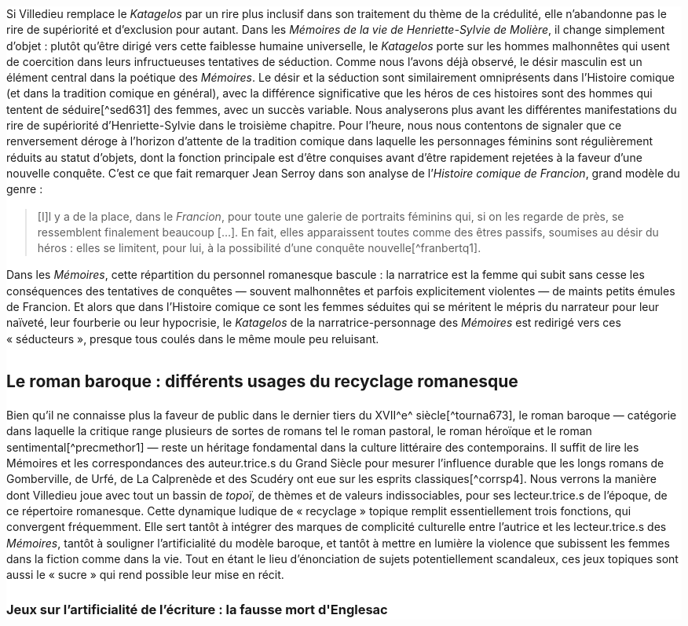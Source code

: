 Si Villedieu remplace le *Katagelos* par un rire plus inclusif dans son traitement du thème de la crédulité, elle n’abandonne pas le rire de supériorité et d’exclusion pour autant. Dans les *Mémoires de la vie de Henriette-Sylvie de Molière*, il change simplement d’objet : plutôt qu’être dirigé vers cette faiblesse humaine universelle, le *Katagelos* porte sur les hommes malhonnêtes qui usent de coercition dans leurs infructueuses tentatives de séduction. Comme nous l’avons déjà observé, le désir masculin est un élément central dans la poétique des *Mémoires*. Le désir et la séduction sont similairement omniprésents dans l’Histoire comique (et dans la tradition comique en général), avec la différence significative que les héros de ces histoires sont des hommes qui tentent de séduire[^sed631] des femmes, avec un succès variable. Nous analyserons plus avant les différentes manifestations du rire de supériorité d’Henriette-Sylvie dans le troisième chapitre. Pour l’heure, nous nous contentons de signaler que ce renversement déroge à l’horizon d’attente de la tradition comique dans laquelle les personnages féminins sont régulièrement réduits au statut d’objets, dont la fonction principale est d’être conquises avant d’être rapidement rejetées à la faveur d’une nouvelle conquête. C’est ce que fait remarquer Jean Serroy dans son analyse de l’*Histoire comique de Francion*, grand modèle du genre :

> [I]l y a de la place, dans le *Francion*, pour toute une galerie de portraits féminins qui, si on les regarde de près, se ressemblent finalement beaucoup […]. En fait, elles apparaissent toutes comme des êtres passifs, soumises au désir du héros : elles se limitent, pour lui, à la possibilité d’une conquête nouvelle[^franbertq1].  

Dans les *Mémoires*, cette répartition du personnel romanesque bascule : la narratrice est la femme qui subit sans cesse les conséquences des tentatives de conquêtes — souvent malhonnêtes et parfois explicitement violentes — de maints petits émules de Francion. Et alors que dans l’Histoire comique ce sont les femmes séduites qui se méritent le mépris du narrateur pour leur naïveté, leur fourberie ou leur hypocrisie, le *Katagelos* de la narratrice-personnage des *Mémoires* est redirigé vers ces « séducteurs », presque tous coulés dans le même moule peu reluisant. 

## Le roman baroque : différents usages du recyclage romanesque

Bien qu’il ne connaisse plus la faveur de public dans le dernier tiers du XVII^e^ siècle[^tourna673], le roman baroque — catégorie dans laquelle la critique range plusieurs de sortes de romans tel le roman pastoral, le roman héroïque et le roman sentimental[^precmethor1] — reste un héritage fondamental dans la culture littéraire des contemporains. Il suffit de lire les Mémoires et les correspondances des auteur.trice.s du Grand Siècle pour mesurer l’influence durable que les longs romans de Gomberville, de Urfé, de La Calprenède et des Scudéry ont eue sur les esprits classiques[^corrsp4]. Nous verrons la manière dont Villedieu joue avec tout un bassin de *topoï*, de thèmes et de valeurs indissociables, pour ses lecteur.trice.s de l’époque, de ce répertoire romanesque. Cette dynamique ludique de « recyclage » topique remplit essentiellement trois fonctions, qui convergent fréquemment. Elle sert tantôt à intégrer des marques de complicité culturelle entre l’autrice et les lecteur.trice.s des *Mémoires*, tantôt à souligner l’artificialité du modèle baroque, et tantôt à mettre en lumière la violence que subissent les femmes dans la fiction comme dans la vie. Tout en étant le lieu d’énonciation de sujets potentiellement scandaleux, ces jeux topiques sont aussi le « sucre » qui rend possible leur mise en récit. 

### Jeux sur l’artificialité de l’écriture : la fausse mort d'Englesac 


[^villegenhy]: L’innovation de Villedieu en matière d’hybridation générique ne se limiterait pas au roman-mémoires. En effet, il est possible qu’elle ait aussi inventé le roman épistolaire en 1667 alors que l’histoire littéraire en attribue généralement la paternité à Guilleragues et ses *Lettres portugaises*, publiées en 1669. Elle serait également la première à avoir introduit une dimension libertine à la fiction épistolaire avec *Le Portefeuille*, publié en 1674. Sur l’hypothèse de Villedieu comme inventrice du roman épistolaire, voir @grande_2011a [52-56]. Sur le libertinage épistolaire institué par Le Portefeuille, voir @grande_2002 [125-129]. 
[^ddenis1]: La notion de galanterie relève autant de l’étude de l’histoire des pratiques culturelles que de celle du domaine littéraire, et la galanterie en tant que catégorie littéraire peut prêter à débat. Sur la galanterie comme phénomène culturel du XVII^e^ siècle, jusqu’à la Révolution, voir @viala_2008. Sur la constitution de la littérature galante comme catégorie spécifique au sein du champ littéraire encore en formation, voir @denis_2001. 
[^viala2]: [@viala_2008 54]
[^libclvial]: Voir @viala_2008 [203-225] et pp. 449-476 ainsi que @grande_2011a [111-263].
[^viala4]: [@viala_2008 54-55]
[^nouvari6]: [@grande_2011a 47]
[^varifor8]: [@grande_2011a 47-48]
[^classuni]: [@denis_2001 279]
[^classuni2]: [@denis_2001 279]
[^lafgsc]: Dans la préface de *Psyché*, Jean de La Fontaine définit (en quelque sorte) cet élusif goût du siècle : « Mon but principal est toujours de plaire : pour en venir là, je considère le goût du siècle. Or, après plusieurs expériences, il m’a semblé que ce goût se porte au galant et à la plaisanterie : non que l’on méprise les passions ; bien assez loin de cela, quand on ne les trouve pas dans un roman, dans un poème, dans une pièce de théâtre, on se plaint de leur absence ; mais dans un conte comme celui-ci, qui est plein de merveilleux, à la vérité, mais d’un merveilleux accompagné de badineries, et propre à amuser les enfants, il a fallu badiner depuis le commencement jusqu’à la fin : il a fallu chercher du galant et de la plaisanterie. » Voir @lafontaine_1990 [38].
[^maigugen]: [@maingueneau_2004 175]
[^historio1]: En effet, il est impossible d’écrire une histoire contemporaine sans risquer de dévoiler des secrets embarrassants de politique de Cour, surtout considérant la récente concentration du pouvoir politique dans les mains de Louis XIV. L’histoire du passé pose aussi problème : en décrivant des systèmes politiques cohérents qui ne reposent pas sur le privilège monarchique, le récit historique a le potentiel d’ébranler le caractère « nécéssaire » du régime en place. Voir @demoris_2002 [78]. 
[^lesoj1]: [@lesne-jaffro_1996 15-16]
[^reelficde]: [@demoris_2002 79]
[^historio4]: [@demoris_2002 78-79]
[^hommmemo]: Comme nous souhaitons dresser un portrait d’ensemble (bien que lacunaire) de la scène générique des Mémoires autour de l’année 1671, la date de publication nous importe plus que la date de rédaction. À titre d’exemple de Mémoires ayant été publiées aux alentours de 1671, mentionnons les Mémoires de Richelieu (1650), de La Rochefoucault (1662), de Bassompierre (1665), de Brantome (1666), celles du maréchal d’Estrées (1666) ainsi que celles du duc de Guise (1668). Pour plus d’exemples, voir la bibliographie chronologique de @demoris_2002 [463-477].
[^femmemomo]: Exception faite des Mémoires de Marguerite de Valois, publiés en 1628 et réédités à plusieurs reprises au courant du siècle, les Mémoires publiés autour et avant 1671 sont toujours écrits par des hommes. Mentionnons tout de même que plusieurs femmes commencent à écrire leurs Mémoires durant les années 1660-1670. Pensons notamment aux Mémoires de Mme de la Guette, achevés en 1670 et à celles de Mme de Motteville, qu’elle termine d’écrire en 1666. Hortense Mancini écrit ses Mémoires autour de 1677, et sa sœur Marie entre 1672 et 1675. Mlle de Montpensier, quant à elle, commence à écrire ses Mémoires entre 1652 et 1657, recommence vers 1677 et les termine finalement en 1688. Les ouvrages de Mme de la Guette, de Mme de Motteville et de Mlle de Montpensier ne seront publiés qu’au XVIII^e^ siècle. Il est toutefois possible que ces textes aient circulé dans les cercles galants avant leur publication en librairie. Pour les dates de rédaction, voir @lesne-jaffro_1996 [18]. Pour les dates de publication, voir @hipp_1976 [60-67].
[^tranqfro3]: [@lesne-jaffro_1996 17]
[^vdesfa5]: [@lesne-jaffro_1996 16]
[^vadelh9]: [@demoris_2002 65-70]  
[^scècont3]: Il semble y avoir une dimension intrinsèquement revendicative liée aux Mémoires de la seconde partie du siècle. Voir @jouanna_1989 [396].
[^radmohip]: Plusieurs Mémoires écrits à partir des années 1660, souvent ceux des femmes et des gens de Cour, accordent une plus grande place à l’intériorité et aux « petites causes » que ceux de leurs prédécesseurs. Ces Mémoires n’étaient pas encore publiées en 1671, mais cela témoigne tout de même d’une tendance intéressante qu’on peut aussi observer dans les nouvelles galantes et historiques. Voir @hipp_1976 [390-391].
[^aggaubds]: Marguerite de Valois a été le sujet de plusieurs pamphlets calomniateurs, le plus célèbre étant le *Divorce satyrique*, peut-être écrit par Agrippa d’Aubigné en 1607. Elle y est notamment accusée de s’être donnée à de multiples paysans lors de son exil à la forteresse de Ussons et d’avoir gardé la tête décapitée de son amant, le seigneur de La Môle. Pourtant, dans ses Mémoires, elle n’aborde pas du tout cette fameuse période d’exil qui a tant défrayé la chronique. Sur les débats entourant l’auteur de ce pamphlet, voir @viennot_1996. 
[^margemo3]: [@demoris_2002 61-70]
[^lesprivgra1]: [@lesne-jaffro_1996 273-274]
[^naisshs1]: La narratrice affirme à la page 47 être née au mois de juillet de l’année 1647.  
[^courproven2]: Le Roi arrive à Tarascon, en Provence, après avoir traversé le Rhône à partir de Beaucaire aux alentours du 12 janvier 1660. Il quittera la région le 1er avril 1660 en passant par Nîmes pour rejoindre Montpellier. Voir @levantal_2009 [184-188].
[^foravesn1]: Le Roi et la Reine vont visiter les fortifications le 13 juin 1667. Le 14 juin, le Roi retourne au camp de Charleroi et la Reine se dirige vers Compiègne. Dans les *Mémoires*, Henriette-Sylvie suit la Reine jusqu’à la fin du siège de Douai, le 7 juillet 1667 (MHS, pp. 153-155). Voir @levantal_2009 [262-265]. 
[^devoluroi]: [@sarmant_2014 204] 
[^lareincoq4]: En effet, la phrase qui suit est « Nous suivîmes la Reine à la visite des conquêtes, et j’y vis un amant qui nous divertit bien par sa manière de faire l’amour » (MHS, p. 153). 
[^fausdavi]: On remarque la même dynamique dans l’épisode de l’occupation d’Orange de la première partie du roman. Les recluses d’Avignon, peu préoccupées par le patriotisme guerrier, souhaitent que le gouverneur d’Orange offre une résistance décente non pas pour protéger l’indépendance de la principauté, mais afin de prolonger le séjour de la Cour galante du Roi dans la ville (MHS, pp. 62-63).
[^mariagtrai4]: Un exemple frappant de cela est le traitement du mariage de Louis XIV avec l’infante d’Espagne Marie-Thérèse. Tout ce que la narratrice en dit est que : « Le mariage du Roi n’était pas une conclusion de roman » (MHS, p. 73). En effet, le mariage est une alliance purement politique et Marie-Thérèse n’a pas exactement le charme d’une Clélie. Sur le mariage du Roi, voir @levantal_2009 [109-126].
[^atdlfav]: [@viala_2008 84-94] 
[^reseqvi]: [@viala_2008 85]
[^carapoegmeme]: Nous nous concentrerons dans ce travail à souligner diverses caractéristiques de l’œuvre de Villedieu qui transgressent le modèle générique des Mémoires historiques. Conséquemment, nous ne traiterons pas de toutes les caractéristiques (comme l’ordre chronologique, l’*ethos* de modestie, une certaine simplicité de style, certaines références à des évènements et personnes réelles, l’écriture en retrait du monde) des *Mémoires de la vie de Henriette-Sylvie de Molière* qui respectent la poétique « traditionnelle » des Mémoires.
[^burlesele2]: Pour une tentative de définition synthétique du burlesque, voir @emelina_1998. Sur la relation trouble et ambigüe de la galanterie de la seconde moitié du siècle avec l’héritage burlesque, voir @nedelec_2004 [225-239].
[^poulain3]: Le plus connu des gynophiles contemporains de Madame de Villedieu et de l’écriture des *Mémoires* est probablement François Poulain de la Barre. Théoricien de l’égalité des sexes, il écrit trois traités féministes entre 1673 et 1675. Proche du rationalisme cartésien, sa démarche est riche et novatrice. Cependant, en raison de leurs caractéristiques formelles et rhétoriques et de la relative indifférence du public français de l’époque, les traités de Poulain de la Barre s’inscrivent difficilement dans le bassin discursif de la Querelle. La seule édition complète et commentée des traités de l’auteur est celle de Marie-Frédérique Pellegrin, voir @poulaindelabarre_2011. Sur la nature quasi extraterrestre de sa démarche au sein de la Querelle, voir @leduc_2013. 
[^bybefr1]: Mme de Motteville, royaliste, déplore que la machine culturelle royale néglige les exploits d’Anne d’Autriche tandis que Mlle de Montpensier, grande Frondeuse, craint de voir disparaître de l’histoire la participation des femmes à ce soulèvement. Voir @shapiro_2008 [119-120].
[^pizan1]: [@kelly_1986 79-82] 
[^pizan2]: [@kelly_1986 79-83]
[^ecrcrmy1]: Mentionnons notamment Marie de Gournay, l’autrice anonyme Sophia, Gabrielle Suchon et Olympe de Gouge, ainsi que, du côté anglais, Mary Astell et Margaret Cavendish.
[^injrec3]: Sur la perte de pouvoir des femmes et la graduelle domestication des femmes nobles et bourgeoises à partir du début de la Renaissance italienne, voir l’introduction du présent travail. 
[^loisal5]: Par exemple, à partir de la fin du XV^e^ siècle, les historiens français cherchent à légitimer la loi salique en présentant les règnes féminins comme ayant été particulièrement rares et catastrophiques. Frénégonde, Brunehaut et plus tard Catherine de Médicis sont alors transformées en monstres sanguinaires, preuves de la nocivité du pouvoir féminin et du bien-fondé de la loi salique. Sur cette réécriture historique, voir @viennot_2008. 
[^acficdp1]: [@desrosiers-bonin_2008 303-304]
[^exsylgm1]: La principale cause de cette séparation rhétorique est que les discours d’autorité et les idées reçues sont trop défavorables aux revendications féministes pour que les auteur.trice.s de la querelle s’adonnent efficacement au discours logico-déductif. Il s’agit de la thèse défendue par Marie-Claude Malenfant. Voir @malenfant_2003. 
[^mdrhdc100]: Ces deux ouvrages ne sont pas à proprement parler des recueils de femmes célèbres, mais ce sont des textes qui fondent leur argumentation sur l’accumulation d’*exempla*. Dans tous les cas, ils s’inscrivent dans la tradition argumentative et rhétorique de la Querelle des femmes. Sur ces textes et sur la récupération féminine du syllogisme par Marguerite de Valois, voir @lacharite_2008. 
[^femfouge3]: Pensons aux *Femmes illustres ou les Harangues héroïques* (1642) des Scudéry, *La Femme héroïque* (1645) de Jacques du Bosc et à la *Gallerie des femmes fortes* (1647) de Pierre de Moyne. Renée-Claude Breitenstein attribue ce changement notamment à l’avènement au pouvoir d’Anne d’Autrice. Sur le sujet et sur la conception de l’Histoire que sous-entendent ces recueils, voir @breitenstein_2008. 
[^mheard4]: Sur la multitude d’aventures vécues (et subies) par Henriette-Sylvie, voir le premier chapitre de ce mémoire, particulièrement la section sur les répétitions.
[^oestitav]: La seule exception est l’histoire de Tavanes (MHS, pp. 187-189) qui a une tout autre fonction au sein de l’œuvre. Par ailleurs, la voix narrative de cette analepse est différente de celles portant sur les femmes du roman. Nous y reviendrons. 
[^interextgene]: Les analepses sont internes puisqu’elles ont toutes un point de départ temporel postérieur à celui du récit premier, qui commence à la naissance d’Henriette-Sylvie. Voir @genette_2019 [121].
[^geaninth]: Ce type d’analepse est défini par Gérard Genette comme « portant sur une ligne d’histoire, et donc un contenu diégétique différent de celui (ou ceux) du récit premier : soit, très classiquement, sur un personnage nouvellement introduit et dont le narrateur veut éclairer les “antécédents” […] ou sur un personnage perdu de vue depuis quelque temps et dont il faut ressaisir le passé récent ». Voir @genette_2019 [122-123].
[^digrplmem2]: Sur la digression dans les Mémoires de l’époque, voir @lesne-jaffro_1996 [239-256].
[^pactmemo4]: [@lesne-jaffro_1996 249]
[^pimjudigne1]: [@lesne-jaffro_1996 244]
[^abbhsoho]: Sur son amitié avec l’abbesse, la narratrice affirme : « Nous devenions inséparables cette personne et moi. Elle me témoignait une tendresse extrême ; je l’aimais de tout mon cœur, et nous ne pûmes nous refuser une entière confiance de tous les secrets de notre vie » (MHS, p. 217). 
[^puboupas3]: Ceci dit, rappelons que les *Mémoires* sont formés de six longues lettres adressées à une Altesse féminine anonyme : les écrits d’Henriette-Sylvie ne sont pas nécessairement destinés à la publication. En effet, même si l’adresse à un.e destinataire explicite est commune dans les Mémoires de l’époque, la forme finale des écrits de la narratrice au sein de la diégèse est incertaine. Henriette-Sylvie a-t-elle publié ses Mémoires après les avoir complétés au couvent ? C’est une question que l’étrange préface du roman, qui laisse planer le doute sur l’identité du destinateur.trice (qui pourrait être la narratrice, l’autrice ou bien une tierce personne) garde irrésolue. Sur la question de l’adresse au destinataire dans les Mémoires de l’époque, voir @lesne-jaffro_1996 [297-329].
[^prhsenpj]: Plus spécifiquement, nous faisons référence ici aux problèmes juridiques d’Henriette-Sylvie concernant son mariage avec d’Engesac. Ceci dit, le fait que la vie et les désirs d’Henriette-Sylvie ne cadrent pas avec le système en place est une constante dans le roman.
[^abrespfp4]: La narratrice écrit : « Car, Madame, il faut dire à la louange de cette personne, qu’on ne peut être plus sage qu’elle l’est, et que si la volonté de ses parents n’avait autorisé ses inclinations, elle les aurait assurément surmontées ; mais comme tout le monde semblait les approuver, et qu’elle n’y prévoyait aucun obstacle, elle y avait abandonné tout son cœur » (MHS, p. 230). Rappelons que Henriette-Sylvie et d’Englesac laissent se développer la passion amoureuse malgré les remontrances de la comtesse d’Englesac (MHS, pp. 56-60).
[^diju4]: Le prétexte de la nouvelle inégalité ne convainc personne, pas même les membres proches de la famille : « Mais voyant qu’on ne trouvait point cette considération assez forte pour rompre un mariage si avancé, et que les plus considérables des parents du défunt, disaient qu’il avait eu dessein que cette affaire s’achevât et qu’il fallait l’achever, elle s’avisa de prendre un autre chemin » (MHS, p. 231).  
[^cdp576]: [@haase-dubosc_1999 121]
[^oncle5]: Sur les particularités des relations avunculaires, voir @trevisi_2004. Même si l’autrice s’intéresse spécifiquement au XVIII^e^ siècle, elle s’appuie sur les données démographiques d’une période allant de 1670 jusqu’à 1850. On peut par ailleurs s’imaginer que la nature profonde de ce lien familial n’a pas radicalement changé entre la fin du XVII^e^ et le début du XVIII^e^ siècle. 
[^decindefd1]: À partir du milieu du XVI^e^ siècle, l’État français commence à vouloir empêcher les mariages dits « clandestins », c’est-à-dire les unions contractées sans consultation ou approbation des familles des époux, ce dont témoigne l’édit de Henri II de 1566. Jusqu’à la toute fin du XVII^e^ siècle, l’État n’aura de cesse d’affermir la toute-puissance de l’autorité familiale sur la volonté des enfants par divers édits, décrets et ordonnances. Voir @haase-dubosc_1999 [22-29].
[^marconseef]: [@haase-dubosc_1999 99]
[^noteegleta]: Notons que les deux éléments protégeant l’abbesse des conséquences du mariage qui lui a été imposé par sa mère et son oncle concernent le sacrement, c’est-à-dire le pan religieux du mariage. Le mariage est une institution complexe qui relève autant du droit séculier que du droit canonique. Comme l’écrit Danielle Haase-Dubosc : « Si le *contrat* de mariage est affaire de droit privé et séculier, le *sacrement* de mariage est affaire d’Église. Pas de mariage *effectif* sans contrat certes, mais pas de mariage *valable* sans sacrement. Il faut donc se plier, pour qu’il y ait mariage suivi d’effet, à une double injonction garantie par deux systèmes juridiques distincts ». C'est sans surprise que l’abbesse se réfugie au couvent après cette épreuve : il semble que seule l’Église ait pu la protéger des dérives de sa famille. Voir @haase-dubosc_1999 [58].
[^consacre8]: [@haase-dubosc_1999 58-59]
[^chariva5]: Sur la perception du remariage et sur la pratique du charivari, voir @zemondavis_1991 [84-87].
[^fautdeaut5]: Comme nous l’avons remarqué dans le chapitre précédent, cette distribution inégalitaire des répercussions affecte également Henriette-Sylvie. On constate la même tendance dans les histoires des cinq femmes rapportées sous forme d’analepses. 
[^valabbecol2]: Plusieurs marques d’admiration et de respect parsèment le récit que fait la narratrice de l’histoire de son amie. Elle mentionne, pour ne donner que quelques exemples, que cette dernière est « vertueuse » (MHS, p. 233), « sage » (MHS, p. 231) et « capable d’aucune malice » (MHS, p. 232). Notons que dans ce récit la narratrice n’est pas hyperbolique au point d’être suspecte, comme elle l’est souvent lorsqu’elle parle de grands personnages du règne. La narratrice présente par exemple la Reine mère comme étant « une si bonne princesse » qui ne ne met en colère que pour « l'intérêt de la vertu » (MHS, p. 124) même si elle ordonne l'enfermement d'Henriette-Sylvie à plusieurs reprises. 
[^antami3]: Nous ne nous attarderons pas à cet aspect de l’histoire dans ce travail, mais mentionnons quand même que l’histoire d’amour (constante, empreinte de respect, de confiance et de bienveillance) entre l’abbesse de Cologne et le jeune seigneur est presque l’antithèse de celle d’Henriette-Sylvie et d’Englesac. 
[^choixpe5]: La narratrice présente le désir de respecter la volonté de son père comme étant le moteur principal de la désobéissance de l’abbesse : « On avait tenté plusieurs remontrances, et plusieurs menaces auprès de la fille, qui avaient été aussi inutiles les unes que les autres. Elle voulait tenir la parole que son père avait donnée » (MHS, p. 232).
[^ht5009]: Son oncle instrumentalise d’ailleurs ce risque pour l’encourager à faire ce mariage dans le secret : « [I]l lui conseilla de le faire secrètement, et lui promit sa protection et ses assistances pour cela. Sa mère, disait-il, emportait une grande partie du bien de la succession, elle pourrait se remarier, et faire passer ce bien dans une autre famille ; il ne fallait point l’irriter par une désobéissance publique » (MHS, p. 232). C’est le prétexte de la discrétion qui permettra à l’oncle de substituer son beau-fils au réel prétendant de la jeune fille.    
[^xcoll53]: [@guilpain_2008 356] 
[^tolmutuelle5]: D’autre part, l’amitié entre Henriette-Sylvie et l’abbesse de Cologne est un véritable modèle de tolérance mutuelle. En effet, les deux femmes sont d’excellentes amies malgré leurs profondes différences. Jamais le jugement, le mépris ou le dégoût ne transparaît dans la manière dont la narratrice explique les choix de son amie ou dans les réactions de l’abbesse aux aventures d’Henriette-Sylvie. 
[^couvpptlm]: Son commentaire est assez curieux considérant la fin du roman… Le faible nombre d’options à la disposition des femmes est un problème auquel Henriette-Sylvie est fréquemment confrontée au cours du roman.   
[^sincmemo43]: Selon Emmanuelle Lesne-Jaffro, chez les mémorialistes, « le pacte de sincérité est unanime ». Sur le pacte de sincérité et sur les occasionnels avertissements concernant l’exhaustivité des récits, voir @lesne-jaffro_1996 [231-234].
[^stfuhr3]: [@guion_2008 383]
[^demor4442]: Comme exemples de Mémoires dans lesquels on remarque ce dessein autojustificatif, René Démoris mentionne les *Mémoires d’Etat* de Villeroy (1622), les *Mémoires* du duc de Rohan (1644), les *Oeconomies royales* de Sully (1649) et les *Mémoires* de Richelieu (1650). Voir @demoris_2002 [60-61].
[^mavl9034]: Rappelons que même Marguerite de Valois, dont la réputation avait été abondement sali, restait muette dans ses *Mémoires* sur les aventures scandaleuses qu’on lui a prêtées.
[^relapauvr5]: Trois grandes *Histoires de France* paraissent au XVII^e^ siècle : celles de Dupleix (1621-1628), de Mézeray (1643-1651) et du Père Daniel (1696). Durant les soixante-huit ans qui séparent le dernier ouvrage de Mézeray de celui du Père Daniel, la réflexion sur l’Histoire et son écriture se développe plus dans les Mémoires, les traités et la fiction narrative que dans l’historiographie officielle. Sur la production historiographique durant le siècle, voir @ferreyrolles_1999. Sur la production théorique historique du XVII^e^ siècle, voir cette édition critique et savante réunissant les traités de cinq penseurs, voir @ferreyrolles_2013.